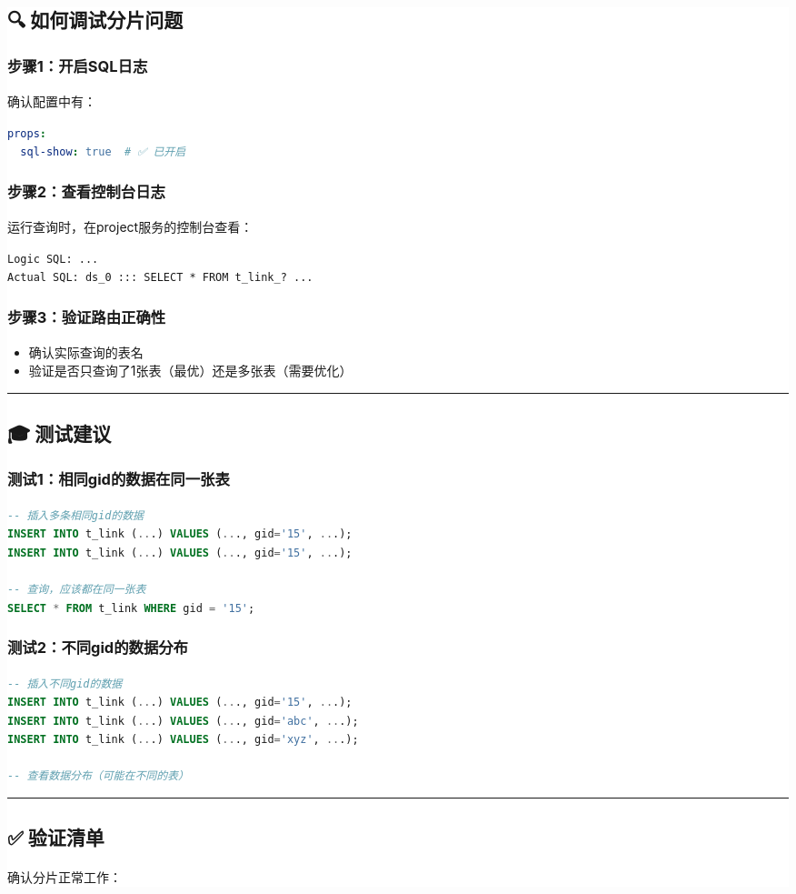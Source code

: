 
## 🔍 如何调试分片问题

### 步骤1：开启SQL日志
确认配置中有：
```yaml
props:
  sql-show: true  # ✅ 已开启
```

### 步骤2：查看控制台日志
运行查询时，在project服务的控制台查看：
```
Logic SQL: ...
Actual SQL: ds_0 ::: SELECT * FROM t_link_? ...
```

### 步骤3：验证路由正确性
- 确认实际查询的表名
- 验证是否只查询了1张表（最优）还是多张表（需要优化）

---

## 🎓 测试建议

### 测试1：相同gid的数据在同一张表
```sql
-- 插入多条相同gid的数据
INSERT INTO t_link (...) VALUES (..., gid='15', ...);
INSERT INTO t_link (...) VALUES (..., gid='15', ...);

-- 查询，应该都在同一张表
SELECT * FROM t_link WHERE gid = '15';
```

### 测试2：不同gid的数据分布
```sql
-- 插入不同gid的数据
INSERT INTO t_link (...) VALUES (..., gid='15', ...);
INSERT INTO t_link (...) VALUES (..., gid='abc', ...);
INSERT INTO t_link (...) VALUES (..., gid='xyz', ...);

-- 查看数据分布（可能在不同的表）
```

---

## ✅ 验证清单

确认分片正常工作：
